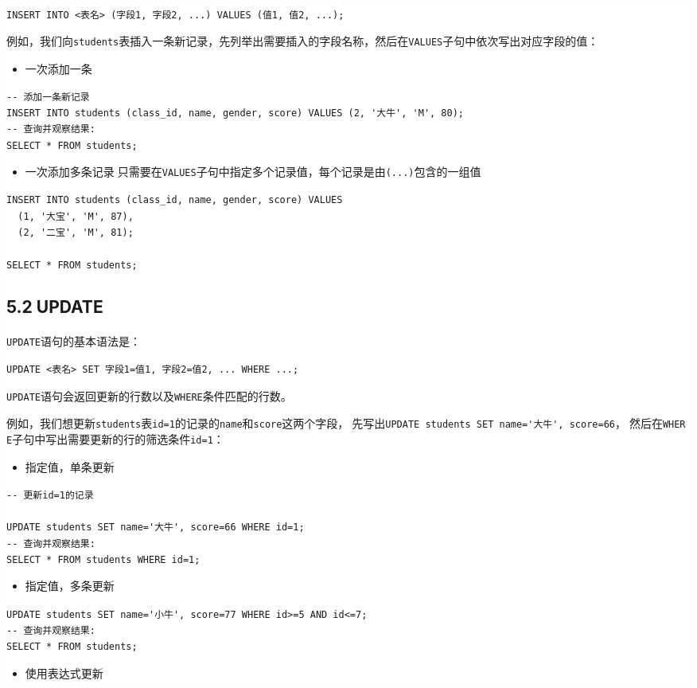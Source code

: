 ```
INSERT INTO <表名> (字段1, 字段2, ...) VALUES (值1, 值2, ...);
```

例如，我们向`students`表插入一条新记录，先列举出需要插入的字段名称，然后在`VALUES`子句中依次写出对应字段的值：

- 一次添加一条

```mysql
-- 添加一条新记录 
INSERT INTO students (class_id, name, gender, score) VALUES (2, '大牛', 'M', 80);
-- 查询并观察结果:
SELECT * FROM students;
```

- 一次添加多条记录
  只需要在`VALUES`子句中指定多个记录值，每个记录是由`(...)`包含的一组值

```mysql
INSERT INTO students (class_id, name, gender, score) VALUES
  (1, '大宝', 'M', 87),
  (2, '二宝', 'M', 81);

SELECT * FROM students;
```

## 5.2 UPDATE

`UPDATE`语句的基本语法是：

```mysql
UPDATE <表名> SET 字段1=值1, 字段2=值2, ... WHERE ...;
```

`UPDATE`语句会返回更新的行数以及`WHERE`条件匹配的行数。

例如，我们想更新`students`表`id=1`的记录的`name`和`score`这两个字段，
先写出`UPDATE students SET name='大牛', score=66`，
然后在`WHERE`子句中写出需要更新的行的筛选条件`id=1`：

- 指定值，单条更新

```mysql
-- 更新id=1的记录

UPDATE students SET name='大牛', score=66 WHERE id=1;
-- 查询并观察结果:
SELECT * FROM students WHERE id=1;
```

- 指定值，多条更新

```mysql
UPDATE students SET name='小牛', score=77 WHERE id>=5 AND id<=7;
-- 查询并观察结果:
SELECT * FROM students;
```

- 使用表达式更新
